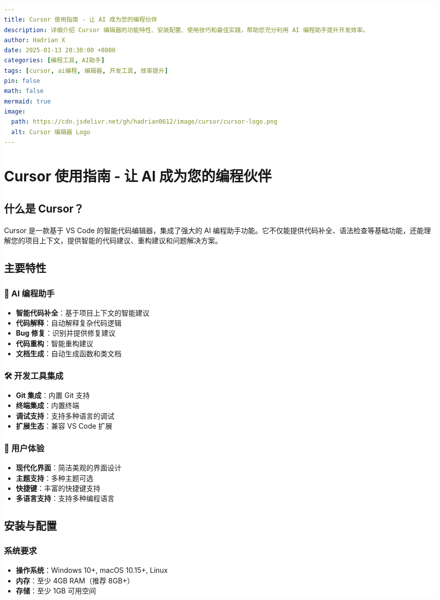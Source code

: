 ```yaml
---
title: Cursor 使用指南 - 让 AI 成为您的编程伙伴
description: 详细介绍 Cursor 编辑器的功能特性、安装配置、使用技巧和最佳实践，帮助您充分利用 AI 编程助手提升开发效率。
author: Hadrian X
date: 2025-01-13 20:30:00 +0800
categories: [编程工具, AI助手]
tags: [cursor, ai编程, 编辑器, 开发工具, 效率提升]
pin: false
math: false
mermaid: true
image:
  path: https://cdn.jsdelivr.net/gh/hadrian0612/image/cursor/cursor-logo.png
  alt: Cursor 编辑器 Logo
---
```


# Cursor 使用指南 - 让 AI 成为您的编程伙伴

## 什么是 Cursor？

Cursor 是一款基于 VS Code 的智能代码编辑器，集成了强大的 AI 编程助手功能。它不仅能提供代码补全、语法检查等基础功能，还能理解您的项目上下文，提供智能的代码建议、重构建议和问题解决方案。

## 主要特性

### 🤖 AI 编程助手
- **智能代码补全**：基于项目上下文的智能建议
- **代码解释**：自动解释复杂代码逻辑
- **Bug 修复**：识别并提供修复建议
- **代码重构**：智能重构建议
- **文档生成**：自动生成函数和类文档

### 🛠️ 开发工具集成
- **Git 集成**：内置 Git 支持
- **终端集成**：内置终端
- **调试支持**：支持多种语言的调试
- **扩展生态**：兼容 VS Code 扩展

### 🎨 用户体验
- **现代化界面**：简洁美观的界面设计
- **主题支持**：多种主题可选
- **快捷键**：丰富的快捷键支持
- **多语言支持**：支持多种编程语言

## 安装与配置

### 系统要求
- **操作系统**：Windows 10+, macOS 10.15+, Linux
- **内存**：至少 4GB RAM（推荐 8GB+）
- **存储**：至少 1GB 可用空间
